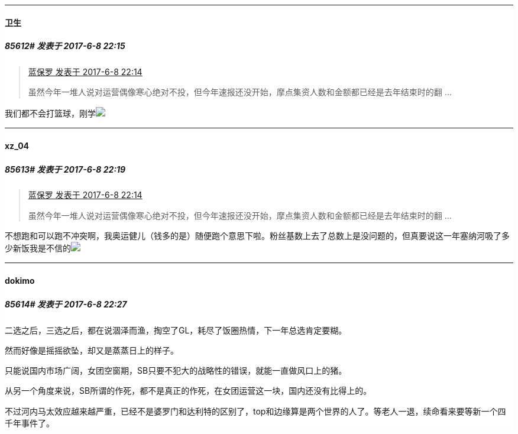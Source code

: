 
-----

####  卫生  
##### 85612#       发表于 2017-6-8 22:15



<blockquote><a href="httphttps://bbs.saraba1st.com/2b/forum.php?mod=redirect&amp;goto=findpost&amp;pid=36200234&amp;ptid=1105387" target="_blank">蓝保罗 发表于 2017-6-8 22:14</a>

虽然今年一堆人说对运营偶像寒心绝对不投，但今年速报还没开始，摩点集资人数和金额都已经是去年结束时的翻 ...</blockquote>
我们都不会打篮球，刚学<img src="https://static.saraba1st.com/image/smiley/carton2017/003.png" referrerpolicy="no-referrer">







-----

####  xz_04  
##### 85613#       发表于 2017-6-8 22:19



<blockquote><a href="httphttps://bbs.saraba1st.com/2b/forum.php?mod=redirect&amp;goto=findpost&amp;pid=36200234&amp;ptid=1105387" target="_blank">蓝保罗 发表于 2017-6-8 22:14</a>

虽然今年一堆人说对运营偶像寒心绝对不投，但今年速报还没开始，摩点集资人数和金额都已经是去年结束时的翻 ...</blockquote>
不想跑和可以跑不冲突啊，我奥运健儿（钱多的是）随便跑个意思下啦。粉丝基数上去了总数上是没问题的，但真要说这一年塞纳河吸了多少新饭我是不信的<img src="https://static.saraba1st.com/image/smiley/carton2017/215.gif" referrerpolicy="no-referrer">







-----

####  dokimo  
##### 85614#       发表于 2017-6-8 22:27




二选之后，三选之后，都在说涸泽而渔，掏空了GL，耗尽了饭圈热情，下一年总选肯定要糊。


然而好像是摇摇欲坠，却又是蒸蒸日上的样子。


只能说国内市场广阔，女团空窗期，SB只要不犯大的战略性的错误，就能一直做风口上的猪。


从另一个角度来说，SB所谓的作死，都不是真正的作死，在女团运营这一块，国内还没有比得上的。


不过河内马太效应越来越严重，已经不是婆罗门和达利特的区别了，top和边缘算是两个世界的人了。等老人一退，续命看来要等新一个四千年事件了。






